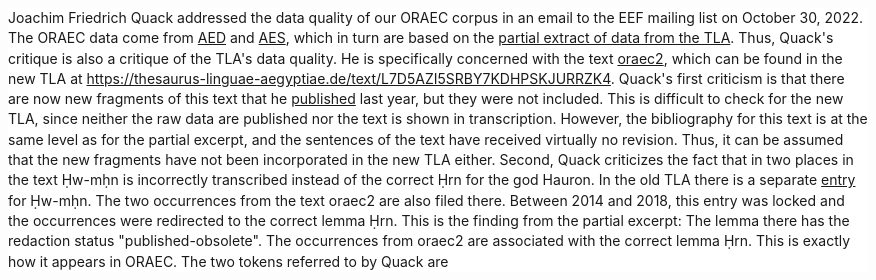 Joachim Friedrich Quack addressed the data quality of our ORAEC corpus in an email to the EEF mailing list on October 30, 2022. The ORAEC data come from [AED](https://simondschweitzer.github.io/aed/) and [AES](https://github.com/simondschweitzer/aes), which in turn are based on the [partial extract of data from the TLA](https://nbn-resolving.org/urn:nbn:de:kobv:b4-opus4-29190). Thus, Quack's critique is also a critique of the TLA's data quality. He is specifically concerned with the text [oraec2](https://oraec.github.io/corpus/oraec2.html), which can be found in the new TLA at <https://thesaurus-linguae-aegyptiae.de/text/L7D5AZI5SRBY7KDHPSKJURRZK4>. Quack's first criticism is that there are now new fragments of this text that he [published](https://aegyptiaca.uni-muenster.de/Record/124435) last year, but they were not included. This is difficult to check for the new TLA, since neither the raw data are published nor the text is shown in transcription. However, the bibliography for this text is at the same level as for the partial excerpt, and the sentences of the text have received virtually no revision. Thus, it can be assumed that the new fragments have not been incorporated in the new TLA either. Second, Quack criticizes the fact that in two places in the text Ḥw-mḥn is incorrectly transcribed instead of the correct Ḥrn for the god Hauron. In the old TLA there is a separate [entry](https://aaew.bbaw.de/tla/servlet/GetWcnDetails?wn=856431&db=0) for Ḥw-mḥn. The two occurrences from the text oraec2 are also filed there. Between 2014 and 2018, this entry was locked and the occurrences were redirected to the correct lemma Ḥrn. This is the finding from the partial excerpt: The lemma there has the redaction status "published-obsolete". The occurrences from oraec2 are associated with the correct lemma Ḥrn. This is exactly how it appears in ORAEC. The two tokens referred to by Quack are